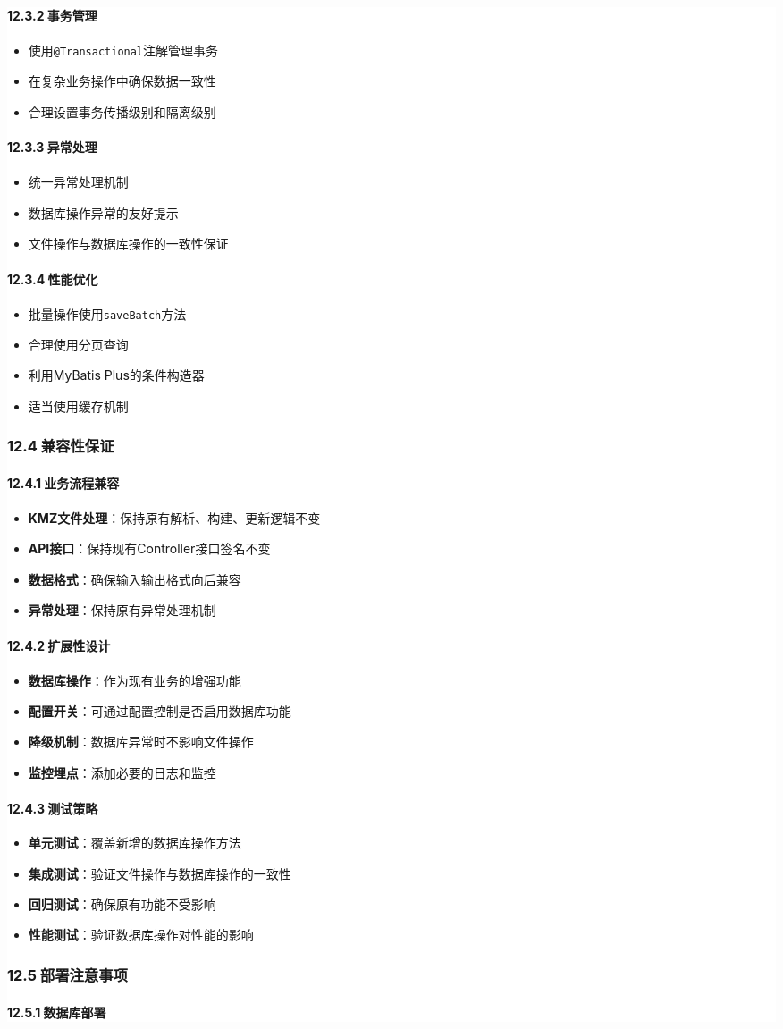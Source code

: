 #### 12.3.2 事务管理

* 使用`@Transactional`注解管理事务

* 在复杂业务操作中确保数据一致性

* 合理设置事务传播级别和隔离级别

#### 12.3.3 异常处理

* 统一异常处理机制

* 数据库操作异常的友好提示

* 文件操作与数据库操作的一致性保证

#### 12.3.4 性能优化

* 批量操作使用`saveBatch`方法

* 合理使用分页查询

* 利用MyBatis Plus的条件构造器

* 适当使用缓存机制

### 12.4 兼容性保证

#### 12.4.1 业务流程兼容

* **KMZ文件处理**：保持原有解析、构建、更新逻辑不变

* **API接口**：保持现有Controller接口签名不变

* **数据格式**：确保输入输出格式向后兼容

* **异常处理**：保持原有异常处理机制

#### 12.4.2 扩展性设计

* **数据库操作**：作为现有业务的增强功能

* **配置开关**：可通过配置控制是否启用数据库功能

* **降级机制**：数据库异常时不影响文件操作

* **监控埋点**：添加必要的日志和监控

#### 12.4.3 测试策略

* **单元测试**：覆盖新增的数据库操作方法

* **集成测试**：验证文件操作与数据库操作的一致性

* **回归测试**：确保原有功能不受影响

* **性能测试**：验证数据库操作对性能的影响

### 12.5 部署注意事项

#### 12.5.1 数据库部署
